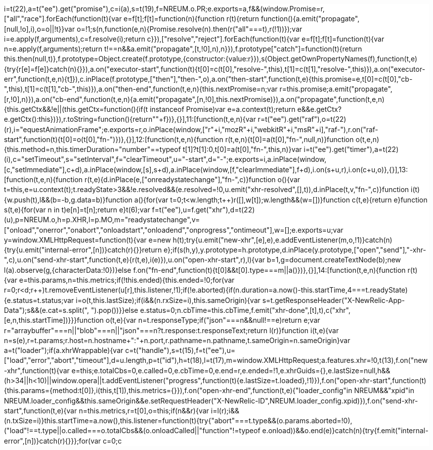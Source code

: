 i=t(22),a=t("ee").get("promise"),c=i(a),s=t(19),f=NREUM.o.PR;e.exports=a,f&&(window.Promise=r,["all","race"].forEach(function(t){var e=f[t];f[t]=function(n){function r(t){return function(){a.emit("propagate",[null,!o],i),o=o||!t}}var o=!1;s(n,function(e,n){Promise.resolve(n).then(r("all"===t),r(!1))});var i=e.apply(f,arguments),c=f.resolve(i);return c}}),["resolve","reject"].forEach(function(t){var e=f[t];f[t]=function(t){var n=e.apply(f,arguments);return t!==n&&a.emit("propagate",[t,!0],n),n}}),f.prototype["catch"]=function(t){return this.then(null,t)},f.prototype=Object.create(f.prototype,{constructor:{value:r}}),s(Object.getOwnPropertyNames(f),function(t,e){try{r[e]=f[e]}catch(n){}}),a.on("executor-start",function(t){t[0]=c(t[0],"resolve-",this),t[1]=c(t[1],"resolve-",this)}),a.on("executor-err",function(t,e,n){t[1](n)}),c.inPlace(f.prototype,["then"],"then-",o),a.on("then-start",function(t,e){this.promise=e,t[0]=c(t[0],"cb-",this),t[1]=c(t[1],"cb-",this)}),a.on("then-end",function(t,e,n){this.nextPromise=n;var r=this.promise;a.emit("propagate",[r,!0],n)}),a.on("cb-end",function(t,e,n){a.emit("propagate",[n,!0],this.nextPromise)}),a.on("propagate",function(t,e,n){this.getCtx&&!e||(this.getCtx=function(){if(t instanceof Promise)var e=a.context(t);return
e&&e.getCtx?e.getCtx():this})}),r.toString=function(){return""+f})},{}],11:[function(t,e,n){var r=t("ee").get("raf"),o=t(22)(r),i="equestAnimationFrame";e.exports=r,o.inPlace(window,["r"+i,"mozR"+i,"webkitR"+i,"msR"+i],"raf-"),r.on("raf-start",function(t){t[0]=o(t[0],"fn-")})},{}],12:[function(t,e,n){function r(t,e,n){t[0]=a(t[0],"fn-",null,n)}function o(t,e,n){this.method=n,this.timerDuration="number"==typeof t[1]?t[1]:0,t[0]=a(t[0],"fn-",this,n)}var i=t("ee").get("timer"),a=t(22)(i),c="setTimeout",s="setInterval",f="clearTimeout",u="-start",d="-";e.exports=i,a.inPlace(window,[c,"setImmediate"],c+d),a.inPlace(window,[s],s+d),a.inPlace(window,[f,"clearImmediate"],f+d),i.on(s+u,r),i.on(c+u,o)},{}],13:[function(t,e,n){function r(t,e){d.inPlace(e,["onreadystatechange"],"fn-",c)}function o(){var t=this,e=u.context(t);t.readyState>3&&!e.resolved&&(e.resolved=!0,u.emit("xhr-resolved",[],t)),d.inPlace(t,v,"fn-",c)}function i(t){w.push(t),l&&(b=-b,g.data=b)}function a(){for(var t=0;t<w.length;t++)r([],w[t]);w.length&&(w=[])}function c(t,e){return e}function s(t,e){for(var n in t)e[n]=t[n];return e}t(6);var f=t("ee"),u=f.get("xhr"),d=t(22)(u),p=NREUM.o,h=p.XHR,l=p.MO,m="readystatechange",v=["onload","onerror","onabort","onloadstart","onloadend","onprogress","ontimeout"],w=[];e.exports=u;var y=window.XMLHttpRequest=function(t){var e=new h(t);try{u.emit("new-xhr",[e],e),e.addEventListener(m,o,!1)}catch(n){try{u.emit("internal-error",[n])}catch(r){}}return e};if(s(h,y),y.prototype=h.prototype,d.inPlace(y.prototype,["open","send"],"-xhr-",c),u.on("send-xhr-start",function(t,e){r(t,e),i(e)}),u.on("open-xhr-start",r),l){var b=1,g=document.createTextNode(b);new l(a).observe(g,{characterData:!0})}else f.on("fn-end",function(t){t[0]&&t[0].type===m||a()})},{}],14:[function(t,e,n){function r(t){var e=this.params,n=this.metrics;if(!this.ended){this.ended=!0;for(var r=0;r<d;r++)t.removeEventListener(u[r],this.listener,!1);if(!e.aborted){if(n.duration=a.now()-this.startTime,4===t.readyState){e.status=t.status;var i=o(t,this.lastSize);if(i&&(n.rxSize=i),this.sameOrigin){var s=t.getResponseHeader("X-NewRelic-App-Data");s&&(e.cat=s.split(", ").pop())}}else e.status=0;n.cbTime=this.cbTime,f.emit("xhr-done",[t],t),c("xhr",[e,n,this.startTime])}}}function o(t,e){var n=t.responseType;if("json"===n&&null!==e)return e;var r="arraybuffer"===n||"blob"===n||"json"===n?t.response:t.responseText;return l(r)}function i(t,e){var n=s(e),r=t.params;r.host=n.hostname+":"+n.port,r.pathname=n.pathname,t.sameOrigin=n.sameOrigin}var a=t("loader");if(a.xhrWrappable){var c=t("handle"),s=t(15),f=t("ee"),u=["load","error","abort","timeout"],d=u.length,p=t("id"),h=t(18),l=t(17),m=window.XMLHttpRequest;a.features.xhr=!0,t(13),f.on("new-xhr",function(t){var e=this;e.totalCbs=0,e.called=0,e.cbTime=0,e.end=r,e.ended=!1,e.xhrGuids={},e.lastSize=null,h&&(h>34||h<10)||window.opera||t.addEventListener("progress",function(t){e.lastSize=t.loaded},!1)}),f.on("open-xhr-start",function(t){this.params={method:t[0]},i(this,t[1]),this.metrics={}}),f.on("open-xhr-end",function(t,e){"loader_config"in NREUM&&"xpid"in NREUM.loader_config&&this.sameOrigin&&e.setRequestHeader("X-NewRelic-ID",NREUM.loader_config.xpid)}),f.on("send-xhr-start",function(t,e){var n=this.metrics,r=t[0],o=this;if(n&&r){var i=l(r);i&&(n.txSize=i)}this.startTime=a.now(),this.listener=function(t){try{"abort"===t.type&&(o.params.aborted=!0),("load"!==t.type||o.called===o.totalCbs&&(o.onloadCalled||"function"!=typeof e.onload))&&o.end(e)}catch(n){try{f.emit("internal-error",[n])}catch(r){}}};for(var c=0;c